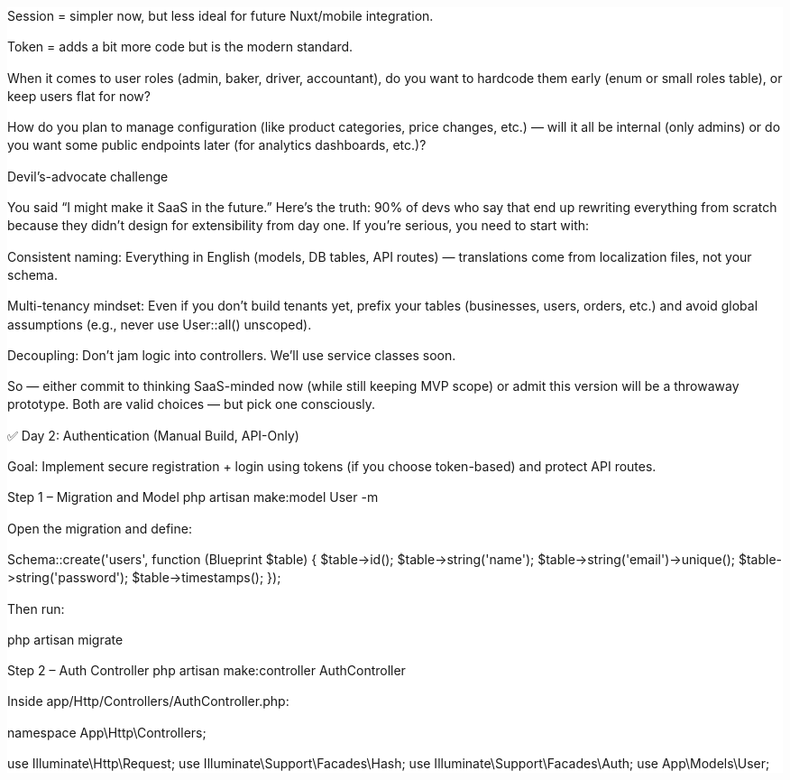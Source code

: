 Session = simpler now, but less ideal for future Nuxt/mobile integration.

Token = adds a bit more code but is the modern standard.

When it comes to user roles (admin, baker, driver, accountant), do you want to hardcode them early (enum or small roles table), or keep users flat for now?

How do you plan to manage configuration (like product categories, price changes, etc.) — will it all be internal (only admins) or do you want some public endpoints later (for analytics dashboards, etc.)?

Devil’s-advocate challenge

You said “I might make it SaaS in the future.”
Here’s the truth: 90% of devs who say that end up rewriting everything from scratch because they didn’t design for extensibility from day one.
If you’re serious, you need to start with:

Consistent naming: Everything in English (models, DB tables, API routes) — translations come from localization files, not your schema.

Multi-tenancy mindset: Even if you don’t build tenants yet, prefix your tables (businesses, users, orders, etc.) and avoid global assumptions (e.g., never use User::all() unscoped).

Decoupling: Don’t jam logic into controllers. We’ll use service classes soon.

So — either commit to thinking SaaS-minded now (while still keeping MVP scope) or admit this version will be a throwaway prototype. Both are valid choices — but pick one consciously.

✅ Day 2: Authentication (Manual Build, API-Only)

Goal: Implement secure registration + login using tokens (if you choose token-based) and protect API routes.

Step 1 – Migration and Model
php artisan make:model User -m

Open the migration and define:

Schema::create('users', function (Blueprint $table) {
$table->id();
$table->string('name');
$table->string('email')->unique();
$table->string('password');
$table->timestamps();
});

Then run:

php artisan migrate

Step 2 – Auth Controller
php artisan make:controller AuthController

Inside app/Http/Controllers/AuthController.php:

namespace App\Http\Controllers;

use Illuminate\Http\Request;
use Illuminate\Support\Facades\Hash;
use Illuminate\Support\Facades\Auth;
use App\Models\User;
